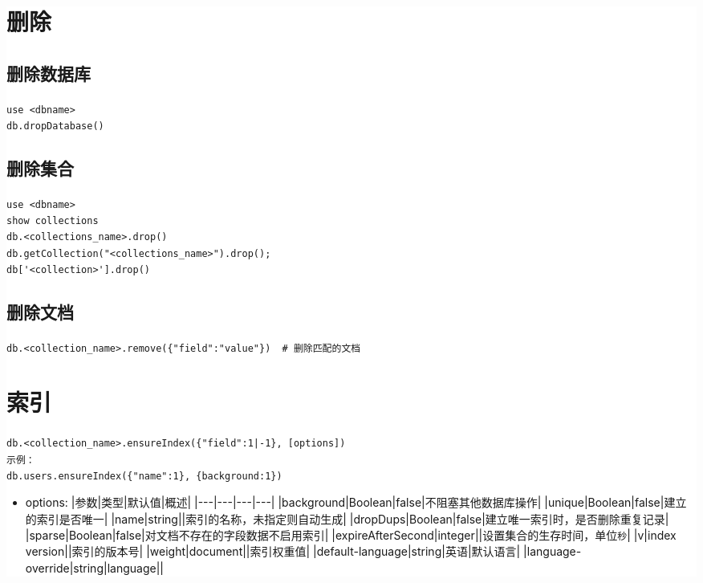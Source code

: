 
# 删除
## 删除数据库
```
use <dbname>
db.dropDatabase()
```

## 删除集合
```
use <dbname>
show collections
db.<collections_name>.drop()
db.getCollection("<collections_name>").drop();
db['<collection>'].drop()
```

## 删除文档
```
db.<collection_name>.remove({"field":"value"})  # 删除匹配的文档
```

# 索引
```
db.<collection_name>.ensureIndex({"field":1|-1}, [options])
示例：
db.users.ensureIndex({"name":1}, {background:1})
```
* options:
|参数|类型|默认值|概述|
|---|---|---|---|
|background|Boolean|false|不阻塞其他数据库操作|
|unique|Boolean|false|建立的索引是否唯一|
|name|string||索引的名称，未指定则自动生成|
|dropDups|Boolean|false|建立唯一索引时，是否删除重复记录|
|sparse|Boolean|false|对文档不存在的字段数据不启用索引|
|expireAfterSecond|integer||设置集合的生存时间，单位`秒`|
|v|index version||索引的版本号|
|weight|document||索引权重值|
|default-language|string|英语|默认语言|
|language-override|string|language||
